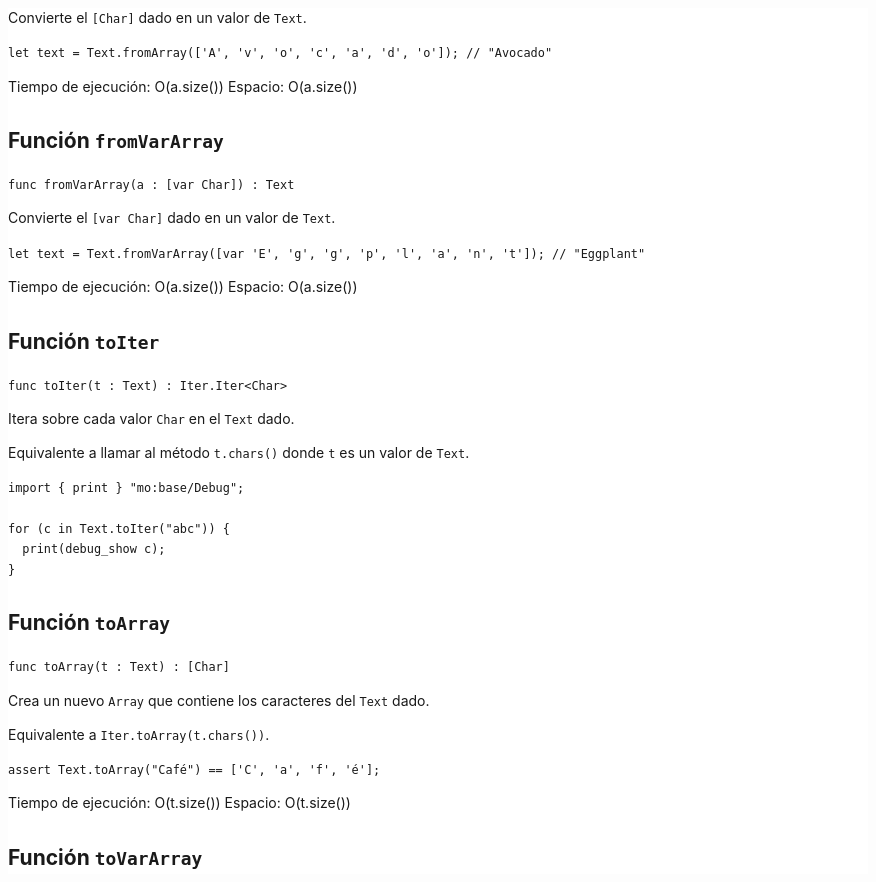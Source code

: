 Convierte el `[Char]` dado en un valor de `Text`.

```motoko include=import
let text = Text.fromArray(['A', 'v', 'o', 'c', 'a', 'd', 'o']); // "Avocado"
```

Tiempo de ejecución: O(a.size()) Espacio: O(a.size())

## Función `fromVarArray`

```motoko no-repl
func fromVarArray(a : [var Char]) : Text
```

Convierte el `[var Char]` dado en un valor de `Text`.

```motoko include=import
let text = Text.fromVarArray([var 'E', 'g', 'g', 'p', 'l', 'a', 'n', 't']); // "Eggplant"
```

Tiempo de ejecución: O(a.size()) Espacio: O(a.size())

## Función `toIter`

```motoko no-repl
func toIter(t : Text) : Iter.Iter<Char>
```

Itera sobre cada valor `Char` en el `Text` dado.

Equivalente a llamar al método `t.chars()` donde `t` es un valor de `Text`.

```motoko include=import
import { print } "mo:base/Debug";

for (c in Text.toIter("abc")) {
  print(debug_show c);
}
```

## Función `toArray`

```motoko no-repl
func toArray(t : Text) : [Char]
```

Crea un nuevo `Array` que contiene los caracteres del `Text` dado.

Equivalente a `Iter.toArray(t.chars())`.

```motoko include=import
assert Text.toArray("Café") == ['C', 'a', 'f', 'é'];
```

Tiempo de ejecución: O(t.size()) Espacio: O(t.size())

## Función `toVarArray`
